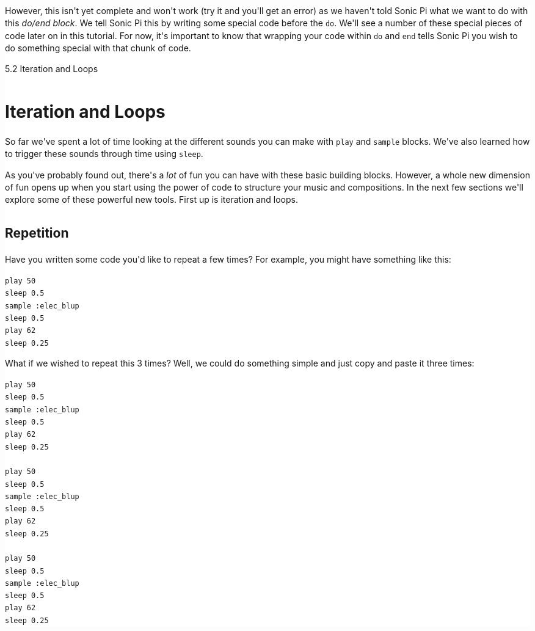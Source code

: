 However, this isn't yet complete and won't work (try it and you'll get
an error) as we haven't told Sonic Pi what we want to do with this
*do/end block*. We tell Sonic Pi this by writing some special code
before the `do`. We'll see a number of these special pieces of code
later on in this tutorial. For now, it's important to know that wrapping
your code within `do` and `end` tells Sonic Pi you wish to do something
special with that chunk of code.

5.2 Iteration and Loops

# Iteration and Loops

So far we've spent a lot of time looking at the different sounds you
can make with `play` and `sample` blocks. We've also learned how to
trigger these sounds through time using `sleep`.

As you've probably found out, there's a *lot* of fun you can have with
these basic building blocks. However, a whole new dimension of fun opens
up when you start using the power of code to structure your music and
compositions. In the next few sections we'll explore some of these
powerful new tools. First up is iteration and loops.

## Repetition

Have you written some code you'd like to repeat a few times? For
example, you might have something like this:

```
play 50
sleep 0.5
sample :elec_blup
sleep 0.5
play 62
sleep 0.25
```

What if we wished to repeat this 3 times? Well, we could do something
simple and just copy and paste it three times:

```
play 50
sleep 0.5
sample :elec_blup
sleep 0.5
play 62
sleep 0.25

play 50
sleep 0.5
sample :elec_blup
sleep 0.5
play 62
sleep 0.25

play 50
sleep 0.5
sample :elec_blup
sleep 0.5
play 62
sleep 0.25
```
